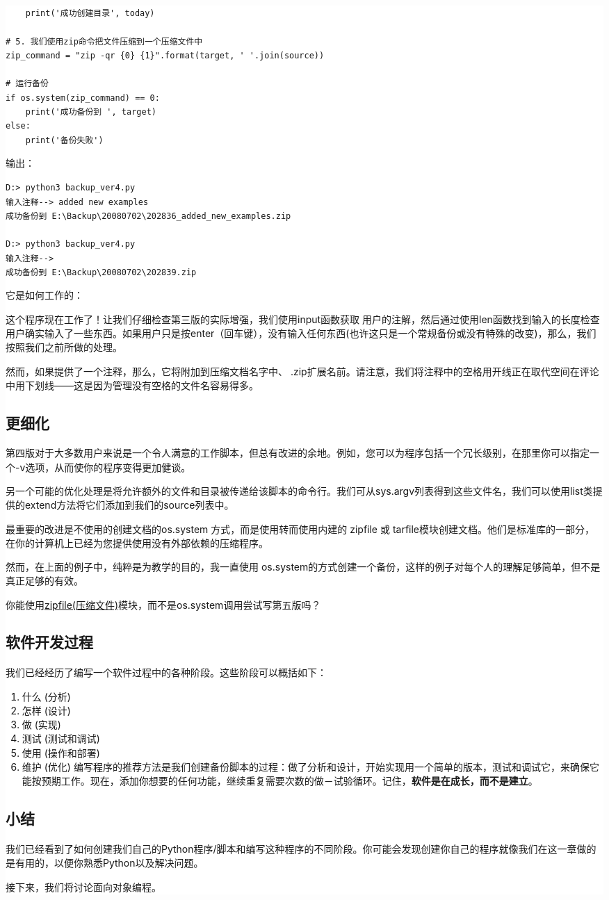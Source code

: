 ```
    print('成功创建目录', today)

# 5. 我们使用zip命令把文件压缩到一个压缩文件中
zip_command = "zip -qr {0} {1}".format(target, ' '.join(source))

# 运行备份
if os.system(zip_command) == 0:
    print('成功备份到 ', target)
else:
    print('备份失败')
```

输出：

```
D:> python3 backup_ver4.py
输入注释--> added new examples
成功备份到 E:\Backup\20080702\202836_added_new_examples.zip

D:> python3 backup_ver4.py
输入注释-->
成功备份到 E:\Backup\20080702\202839.zip
```

它是如何工作的：

这个程序现在工作了！让我们仔细检查第三版的实际增强，我们使用input函数获取 用户的注解，然后通过使用len函数找到输入的长度检查用户确实输入了一些东西。如果用户只是按enter（回车键），没有输入任何东西(也许这只是一个常规备份或没有特殊的改变)，那么，我们按照我们之前所做的处理。

然而，如果提供了一个注释，那么，它将附加到压缩文档名字中、 .zip扩展名前。请注意，我们将注释中的空格用开线正在取代空间在评论中用下划线——这是因为管理没有空格的文件名容易得多。

## 更细化

第四版对于大多数用户来说是一个令人满意的工作脚本，但总有改进的余地。例如，您可以为程序包括一个冗长级别，在那里你可以指定一个-v选项，从而使你的程序变得更加健谈。

另一个可能的优化处理是将允许额外的文件和目录被传递给该脚本的命令行。我们可从sys.argv列表得到这些文件名，我们可以使用list类提供的extend方法将它们添加到我们的source列表中。

最重要的改进是不使用的创建文档的os.system 方式，而是使用转而使用内建的 zipfile 或 tarfile模块创建文档。他们是标准库的一部分，在你的计算机上已经为您提供使用没有外部依赖的压缩程序。

然而，在上面的例子中，纯粹是为教学的目的，我一直使用 os.system的方式创建一个备份，这样的例子对每个人的理解足够简单，但不是真正足够的有效。

你能使用[zipfile(压缩文件)](http://docs.python.org/3/library/zipfile.html)模块，而不是os.system调用尝试写第五版吗？

## 软件开发过程

我们已经经历了编写一个软件过程中的各种阶段。这些阶段可以概括如下：

1. 什么 (分析)
2. 怎样 (设计)
3. 做 (实现)
4. 测试 (测试和调试)
5. 使用 (操作和部署)
6. 维护 (优化)
编写程序的推荐方法是我们创建备份脚本的过程：做了分析和设计，开始实现用一个简单的版本，测试和调试它，来确保它能按预期工作。现在，添加你想要的任何功能，继续重复需要次数的做－试验循环。记住，**软件是在成长，而不是建立**。

## 小结

我们已经看到了如何创建我们自己的Python程序/脚本和编写这种程序的不同阶段。你可能会发现创建你自己的程序就像我们在这一章做的是有用的，以便你熟悉Python以及解决问题。

接下来，我们将讨论面向对象编程。 

